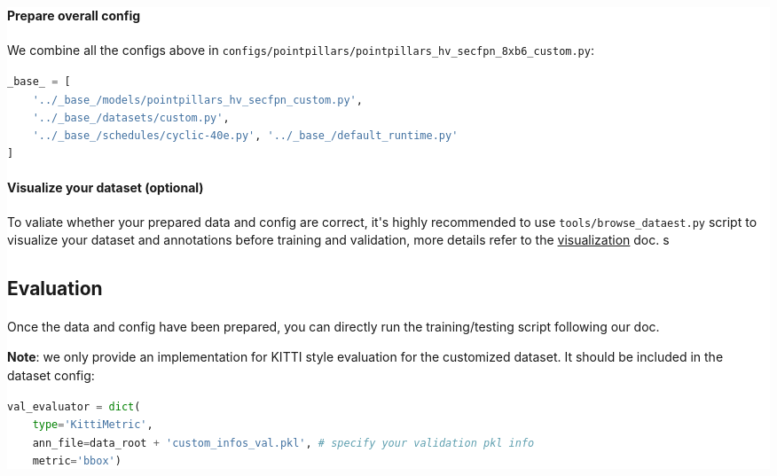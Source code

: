 #### Prepare overall config

We combine all the configs above in `configs/pointpillars/pointpillars_hv_secfpn_8xb6_custom.py`:

```python
_base_ = [
    '../_base_/models/pointpillars_hv_secfpn_custom.py',
    '../_base_/datasets/custom.py',
    '../_base_/schedules/cyclic-40e.py', '../_base_/default_runtime.py'
]
```

#### Visualize your dataset (optional)

To valiate whether your prepared data and config are correct, it's highly recommended to use `tools/browse_dataest.py` script
to visualize your dataset and annotations before training and validation, more details refer to the [visualization](https://github.com/open-mmlab/mmdetection3d/blob/dev-1.x/docs/en/user_guides/visualization.md/) doc.
s

## Evaluation

Once the data and config have been prepared, you can directly run the training/testing script following our doc.

**Note**: we only provide an implementation for KITTI style evaluation for the customized dataset. It should be included in the dataset config:

```python
val_evaluator = dict(
    type='KittiMetric',
    ann_file=data_root + 'custom_infos_val.pkl', # specify your validation pkl info
    metric='bbox')
```
